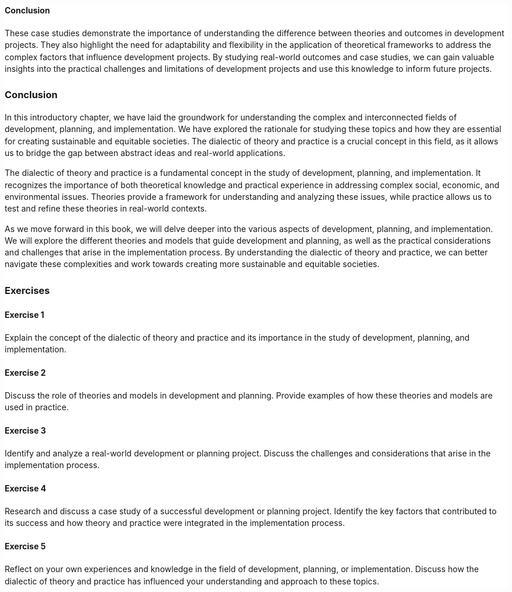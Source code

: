 #### Conclusion

These case studies demonstrate the importance of understanding the difference between theories and outcomes in development projects. They also highlight the need for adaptability and flexibility in the application of theoretical frameworks to address the complex factors that influence development projects. By studying real-world outcomes and case studies, we can gain valuable insights into the practical challenges and limitations of development projects and use this knowledge to inform future projects.





### Conclusion

In this introductory chapter, we have laid the groundwork for understanding the complex and interconnected fields of development, planning, and implementation. We have explored the rationale for studying these topics and how they are essential for creating sustainable and equitable societies. The dialectic of theory and practice is a crucial concept in this field, as it allows us to bridge the gap between abstract ideas and real-world applications.

The dialectic of theory and practice is a fundamental concept in the study of development, planning, and implementation. It recognizes the importance of both theoretical knowledge and practical experience in addressing complex social, economic, and environmental issues. Theories provide a framework for understanding and analyzing these issues, while practice allows us to test and refine these theories in real-world contexts.

As we move forward in this book, we will delve deeper into the various aspects of development, planning, and implementation. We will explore the different theories and models that guide development and planning, as well as the practical considerations and challenges that arise in the implementation process. By understanding the dialectic of theory and practice, we can better navigate these complexities and work towards creating more sustainable and equitable societies.

### Exercises

#### Exercise 1
Explain the concept of the dialectic of theory and practice and its importance in the study of development, planning, and implementation.

#### Exercise 2
Discuss the role of theories and models in development and planning. Provide examples of how these theories and models are used in practice.

#### Exercise 3
Identify and analyze a real-world development or planning project. Discuss the challenges and considerations that arise in the implementation process.

#### Exercise 4
Research and discuss a case study of a successful development or planning project. Identify the key factors that contributed to its success and how theory and practice were integrated in the implementation process.

#### Exercise 5
Reflect on your own experiences and knowledge in the field of development, planning, or implementation. Discuss how the dialectic of theory and practice has influenced your understanding and approach to these topics.
